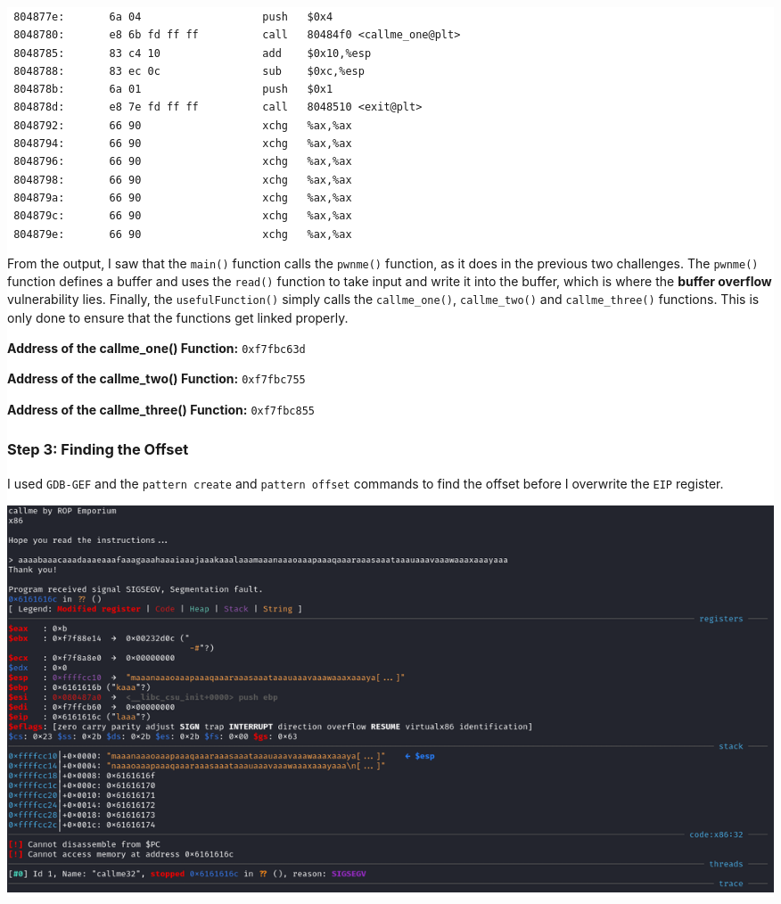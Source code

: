 ```
 804877e:       6a 04                   push   $0x4
 8048780:       e8 6b fd ff ff          call   80484f0 <callme_one@plt>
 8048785:       83 c4 10                add    $0x10,%esp
 8048788:       83 ec 0c                sub    $0xc,%esp
 804878b:       6a 01                   push   $0x1
 804878d:       e8 7e fd ff ff          call   8048510 <exit@plt>
 8048792:       66 90                   xchg   %ax,%ax
 8048794:       66 90                   xchg   %ax,%ax
 8048796:       66 90                   xchg   %ax,%ax
 8048798:       66 90                   xchg   %ax,%ax
 804879a:       66 90                   xchg   %ax,%ax
 804879c:       66 90                   xchg   %ax,%ax
 804879e:       66 90                   xchg   %ax,%ax
```

From the output, I saw that the `main()` function calls the `pwnme()` function, as it does in the previous two challenges. The `pwnme()` function defines a buffer and uses the `read()` function to take input and write it into the buffer, which is where the **buffer overflow** vulnerability lies. Finally, the `usefulFunction()` simply calls the `callme_one()`, `callme_two()` and `callme_three()` functions. This is only done to ensure that the functions get linked properly.

**Address of the callme_one() Function:** `0xf7fbc63d`

**Address of the callme_two() Function:** `0xf7fbc755`

**Address of the callme_three() Function:** `0xf7fbc855`

### Step 3: Finding the Offset
I used `GDB-GEF` and the `pattern create` and `pattern offset` commands to find the offset before I overwrite the `EIP` register.

![GDB-GEF EIP Overwritten](/assets/images/ROP_Emporium/callme/finding_the_offset.png)
